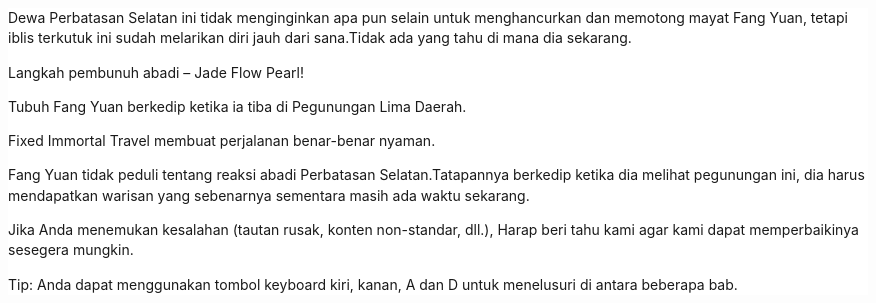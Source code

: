 Dewa Perbatasan Selatan ini tidak menginginkan apa pun selain untuk menghancurkan dan memotong mayat Fang Yuan, tetapi iblis terkutuk ini sudah melarikan diri jauh dari sana.Tidak ada yang tahu di mana dia sekarang.

Langkah pembunuh abadi – Jade Flow Pearl!

Tubuh Fang Yuan berkedip ketika ia tiba di Pegunungan Lima Daerah.

Fixed Immortal Travel membuat perjalanan benar-benar nyaman.

Fang Yuan tidak peduli tentang reaksi abadi Perbatasan Selatan.Tatapannya berkedip ketika dia melihat pegunungan ini, dia harus mendapatkan warisan yang sebenarnya sementara masih ada waktu sekarang.

Jika Anda menemukan kesalahan (tautan rusak, konten non-standar, dll.), Harap beri tahu kami agar kami dapat memperbaikinya sesegera mungkin.

Tip: Anda dapat menggunakan tombol keyboard kiri, kanan, A dan D untuk menelusuri di antara beberapa bab.